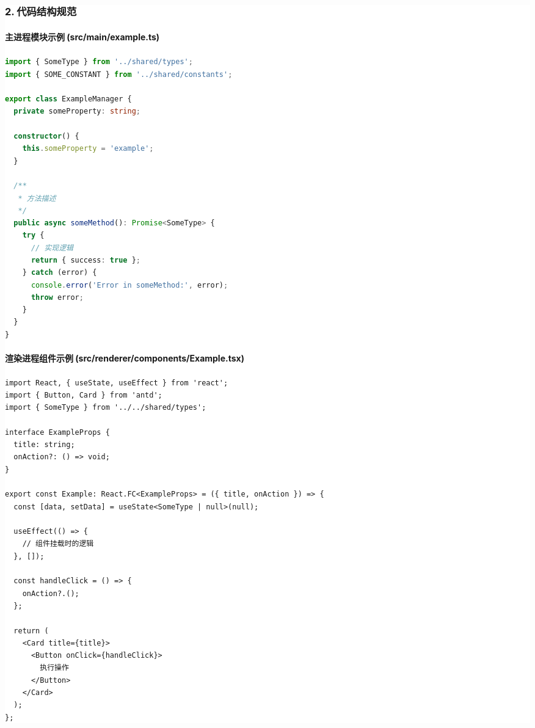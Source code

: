### 2. 代码结构规范

#### 主进程模块示例 (src/main/example.ts)
```typescript
import { SomeType } from '../shared/types';
import { SOME_CONSTANT } from '../shared/constants';

export class ExampleManager {
  private someProperty: string;

  constructor() {
    this.someProperty = 'example';
  }

  /**
   * 方法描述
   */
  public async someMethod(): Promise<SomeType> {
    try {
      // 实现逻辑
      return { success: true };
    } catch (error) {
      console.error('Error in someMethod:', error);
      throw error;
    }
  }
}
```

#### 渲染进程组件示例 (src/renderer/components/Example.tsx)
```tsx
import React, { useState, useEffect } from 'react';
import { Button, Card } from 'antd';
import { SomeType } from '../../shared/types';

interface ExampleProps {
  title: string;
  onAction?: () => void;
}

export const Example: React.FC<ExampleProps> = ({ title, onAction }) => {
  const [data, setData] = useState<SomeType | null>(null);

  useEffect(() => {
    // 组件挂载时的逻辑
  }, []);

  const handleClick = () => {
    onAction?.();
  };

  return (
    <Card title={title}>
      <Button onClick={handleClick}>
        执行操作
      </Button>
    </Card>
  );
};
```
